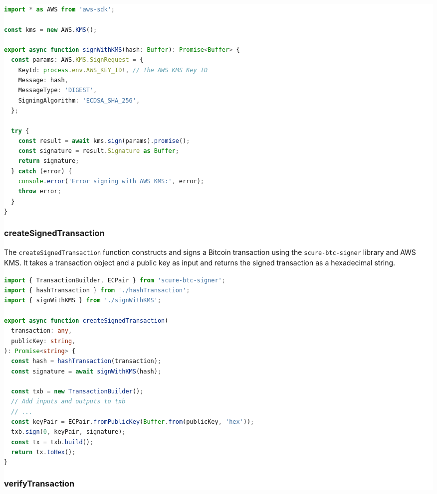 ```typescript
import * as AWS from 'aws-sdk';

const kms = new AWS.KMS();

export async function signWithKMS(hash: Buffer): Promise<Buffer> {
  const params: AWS.KMS.SignRequest = {
    KeyId: process.env.AWS_KEY_ID!, // The AWS KMS Key ID
    Message: hash,
    MessageType: 'DIGEST',
    SigningAlgorithm: 'ECDSA_SHA_256',
  };

  try {
    const result = await kms.sign(params).promise();
    const signature = result.Signature as Buffer;
    return signature;
  } catch (error) {
    console.error('Error signing with AWS KMS:', error);
    throw error;
  }
}
```

### createSignedTransaction

The `createSignedTransaction` function constructs and signs a Bitcoin transaction using the `scure-btc-signer` library and AWS KMS. It takes a transaction object and a public key as input and returns the signed transaction as a hexadecimal string.

```typescript
import { TransactionBuilder, ECPair } from 'scure-btc-signer';
import { hashTransaction } from './hashTransaction';
import { signWithKMS } from './signWithKMS';

export async function createSignedTransaction(
  transaction: any,
  publicKey: string,
): Promise<string> {
  const hash = hashTransaction(transaction);
  const signature = await signWithKMS(hash);

  const txb = new TransactionBuilder();
  // Add inputs and outputs to txb
  // ...
  const keyPair = ECPair.fromPublicKey(Buffer.from(publicKey, 'hex'));
  txb.sign(0, keyPair, signature);
  const tx = txb.build();
  return tx.toHex();
}
```

### verifyTransaction
